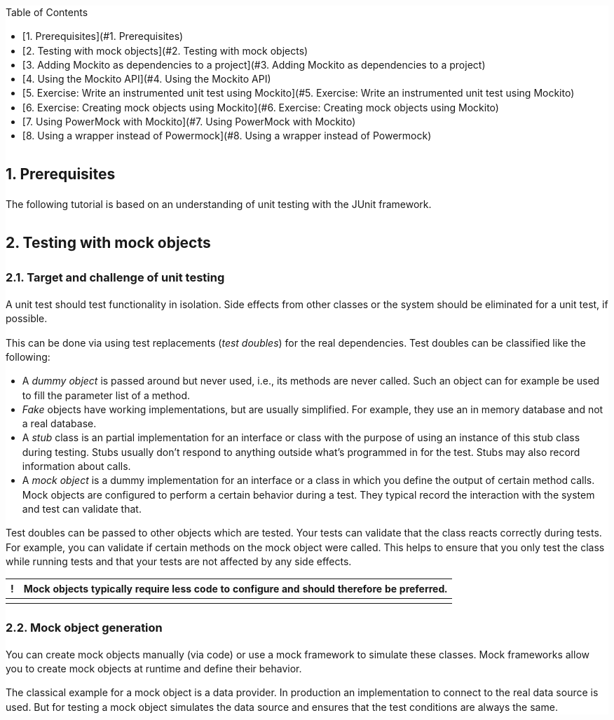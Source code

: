 Table of Contents

- [1. Prerequisites](#1. Prerequisites)
- [2. Testing with mock objects](#2. Testing with mock objects)
- [3. Adding Mockito as dependencies to a project](#3. Adding Mockito as dependencies to a project)
- [4. Using the Mockito API](#4. Using the Mockito API)
- [5. Exercise: Write an instrumented unit test using Mockito](#5. Exercise: Write an instrumented unit test using Mockito)
- [6. Exercise: Creating mock objects using Mockito](#6. Exercise: Creating mock objects using Mockito)
- [7. Using PowerMock with Mockito](#7. Using PowerMock with Mockito)
- [8. Using a wrapper instead of Powermock](#8. Using a wrapper instead of Powermock)

## 1. Prerequisites

The following tutorial is based on an understanding of unit testing with the JUnit framework.

## 2. Testing with mock objects

### 2.1. Target and challenge of unit testing

A unit test should test functionality in isolation. Side effects from other classes or the system should be eliminated for a unit test, if possible.

This can be done via using test replacements (*test doubles*) for the real dependencies. Test doubles can be classified like the following:

- A *dummy object* is passed around but never used, i.e., its methods are never called. Such an object can for example be used to fill the parameter list of a method.
- *Fake* objects have working implementations, but are usually simplified. For example, they use an in memory database and not a real database.
- A *stub* class is an partial implementation for an interface or class with the purpose of using an instance of this stub class during testing. Stubs usually don’t respond to anything outside what’s programmed in for the test. Stubs may also record information about calls.
- A *mock object* is a dummy implementation for an interface or a class in which you define the output of certain method calls. Mock objects are configured to perform a certain behavior during a test. They typical record the interaction with the system and test can validate that.

Test doubles can be passed to other objects which are tested. Your tests can validate that the class reacts correctly during tests. For example, you can validate if certain methods on the mock object were called. This helps to ensure that you only test the class while running tests and that your tests are not affected by any side effects.

| !    | Mock objects typically require less code to configure and should therefore be preferred. |
| ---- | ---------------------------------------- |
|      |                                          |

### 2.2. Mock object generation

You can create mock objects manually (via code) or use a mock framework to simulate these classes. Mock frameworks allow you to create mock objects at runtime and define their behavior.

The classical example for a mock object is a data provider. In production an implementation to connect to the real data source is used. But for testing a mock object simulates the data source and ensures that the test conditions are always the same.
